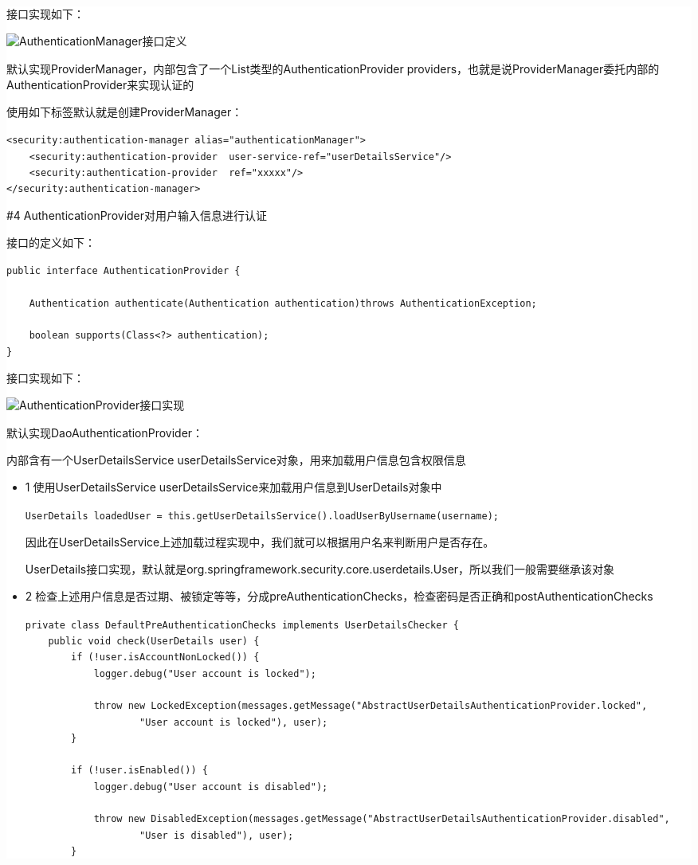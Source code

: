 接口实现如下：

![AuthenticationManager接口定义](https://static.oschina.net/uploads/img/201511/02215934_ElJi.png "AuthenticationManager接口定义")

默认实现ProviderManager，内部包含了一个List类型的AuthenticationProvider providers，也就是说ProviderManager委托内部的AuthenticationProvider来实现认证的

使用如下标签默认就是创建ProviderManager：

	<security:authentication-manager alias="authenticationManager">
      	<security:authentication-provider  user-service-ref="userDetailsService"/>
		<security:authentication-provider  ref="xxxxx"/>
    </security:authentication-manager>

#4 AuthenticationProvider对用户输入信息进行认证

接口的定义如下：

	public interface AuthenticationProvider {
   
	    Authentication authenticate(Authentication authentication)throws AuthenticationException;
	
	    boolean supports(Class<?> authentication);
	}

接口实现如下：

![AuthenticationProvider接口实现](https://static.oschina.net/uploads/img/201511/02220530_wBmR.png "AuthenticationProvider接口实现")

默认实现DaoAuthenticationProvider：

内部含有一个UserDetailsService userDetailsService对象，用来加载用户信息包含权限信息

-	1 使用UserDetailsService userDetailsService来加载用户信息到UserDetails对象中

		UserDetails loadedUser = this.getUserDetailsService().loadUserByUsername(username);

	因此在UserDetailsService上述加载过程实现中，我们就可以根据用户名来判断用户是否存在。

	UserDetails接口实现，默认就是org.springframework.security.core.userdetails.User，所以我们一般需要继承该对象

-	2 检查上述用户信息是否过期、被锁定等等，分成preAuthenticationChecks，检查密码是否正确和postAuthenticationChecks

		private class DefaultPreAuthenticationChecks implements UserDetailsChecker {
	        public void check(UserDetails user) {
	            if (!user.isAccountNonLocked()) {
	                logger.debug("User account is locked");
	
	                throw new LockedException(messages.getMessage("AbstractUserDetailsAuthenticationProvider.locked",
	                        "User account is locked"), user);
	            }
	
	            if (!user.isEnabled()) {
	                logger.debug("User account is disabled");
	
	                throw new DisabledException(messages.getMessage("AbstractUserDetailsAuthenticationProvider.disabled",
	                        "User is disabled"), user);
	            }
	